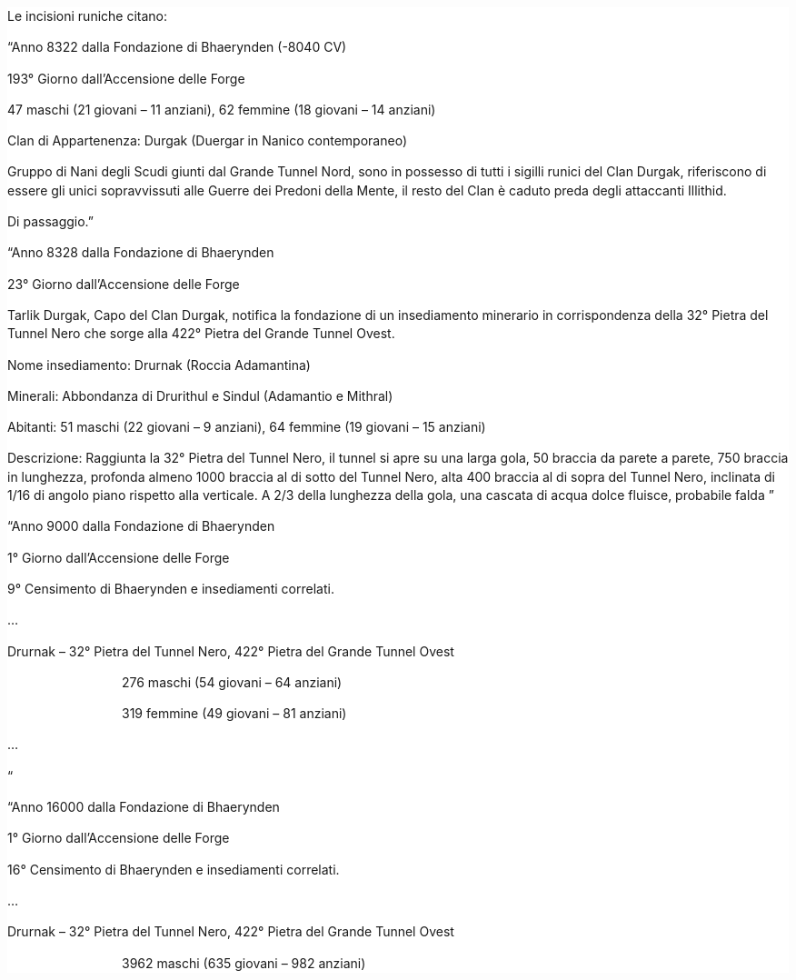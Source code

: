 Le incisioni runiche citano:

“Anno 8322 dalla Fondazione di Bhaerynden (-8040 CV)

193° Giorno dall’Accensione delle Forge

47 maschi (21 giovani – 11 anziani), 62 femmine (18 giovani – 14 anziani)

Clan di Appartenenza: Durgak (Duergar in Nanico contemporaneo)

Gruppo di Nani degli Scudi giunti dal Grande Tunnel Nord, sono in possesso di tutti i sigilli runici del Clan Durgak, riferiscono di essere gli unici sopravvissuti alle Guerre dei Predoni della Mente, il resto del Clan è caduto preda degli attaccanti Illithid.

Di passaggio.”

“Anno 8328 dalla Fondazione di Bhaerynden

23° Giorno dall’Accensione delle Forge

Tarlik Durgak, Capo del Clan Durgak, notifica la fondazione di un insediamento minerario in corrispondenza della 32° Pietra del Tunnel Nero che sorge alla 422° Pietra del Grande Tunnel Ovest.

Nome insediamento: Drurnak (Roccia Adamantina)

Minerali: Abbondanza di Drurithul e Sindul (Adamantio e Mithral)

Abitanti: 51 maschi (22 giovani – 9 anziani), 64 femmine (19 giovani – 15 anziani)

Descrizione: Raggiunta la 32° Pietra del Tunnel Nero, il tunnel si apre su una larga gola, 50 braccia da parete a parete, 750 braccia in lunghezza, profonda almeno 1000 braccia al di sotto del Tunnel Nero, alta 400 braccia al di sopra del Tunnel Nero, inclinata di 1/16 di angolo piano rispetto alla verticale. A 2/3 della lunghezza della gola, una cascata di acqua dolce fluisce, probabile falda ”

“Anno 9000 dalla Fondazione di Bhaerynden

1° Giorno dall’Accensione delle Forge

9° Censimento di Bhaerynden e insediamenti correlati.

…

Drurnak – 32° Pietra del Tunnel Nero, 422° Pietra del Grande Tunnel Ovest

                                276 maschi (54 giovani – 64 anziani)

                                319 femmine (49 giovani – 81 anziani)

…

“

“Anno 16000 dalla Fondazione di Bhaerynden

1° Giorno dall’Accensione delle Forge

16° Censimento di Bhaerynden e insediamenti correlati.

…

Drurnak – 32° Pietra del Tunnel Nero, 422° Pietra del Grande Tunnel Ovest

                                3962 maschi (635 giovani – 982 anziani)
